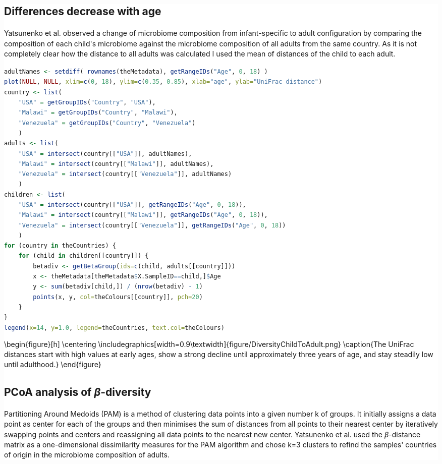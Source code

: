 

## Differences decrease with age ##

Yatsunenko et al. observed a change of microbiome composition from
infant-specific to adult configuration by comparing the composition of
each child's microbiome against the microbiome composition of all
adults from the same country. As it is not completely clear how the
distance to all adults was calculated I used the mean of
distances of the child to each adult.


```r
adultNames <- setdiff( rownames(theMetadata), getRangeIDs("Age", 0, 18) )
plot(NULL, NULL, xlim=c(0, 18), ylim=c(0.35, 0.85), xlab="age", ylab="UniFrac distance")
country <- list(
    "USA" = getGroupIDs("Country", "USA"),
    "Malawi" = getGroupIDs("Country", "Malawi"),
    "Venezuela" = getGroupIDs("Country", "Venezuela")
    )
adults <- list(
    "USA" = intersect(country[["USA"]], adultNames),
    "Malawi" = intersect(country[["Malawi"]], adultNames),
    "Venezuela" = intersect(country[["Venezuela"]], adultNames)
    )
children <- list(
    "USA" = intersect(country[["USA"]], getRangeIDs("Age", 0, 18)),
    "Malawi" = intersect(country[["Malawi"]], getRangeIDs("Age", 0, 18)),
    "Venezuela" = intersect(country[["Venezuela"]], getRangeIDs("Age", 0, 18))
    )
for (country in theCountries) {
    for (child in children[[country]]) {
        betadiv <- getBetaGroup(ids=c(child, adults[[country]]))
        x <- theMetadata[theMetadata$X.SampleID==child,]$Age
        y <- sum(betadiv[child,]) / (nrow(betadiv) - 1)
        points(x, y, col=theColours[[country]], pch=20)
    }
}
legend(x=14, y=1.0, legend=theCountries, text.col=theColours)
```



\begin{figure}[h]
  \centering
  \includegraphics[width=0.9\textwidth]{figure/DiversityChildToAdult.png}
  \caption{The UniFrac distances start with high values at early ages, show a strong decline until approximately three years of age, and stay steadily low until adulthood.}
\end{figure}

## PCoA analysis of $\beta$-diversity ##

Partitioning Around Medoids (PAM) is a method of clustering data
points into a given number k of groups. It initially assigns a data
point as center for each of the groups and then minimises the sum of
distances from all points to their nearest center by iteratively
swapping points and centers and reassigning all data points to the
nearest new center.
Yatsunenko et al. used the $\beta$-distance matrix as a one-dimensional
dissimilarity measures for the PAM algorithm and chose k=3 clusters to
refind the samples' countries of origin in the microbiome composition
of adults.
